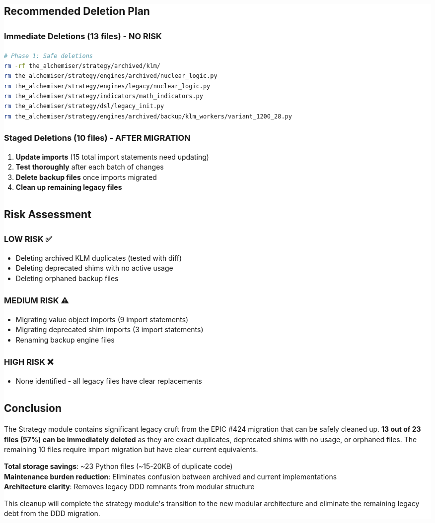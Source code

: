 
## Recommended Deletion Plan

### Immediate Deletions (13 files) - NO RISK
```bash
# Phase 1: Safe deletions  
rm -rf the_alchemiser/strategy/archived/klm/
rm the_alchemiser/strategy/engines/archived/nuclear_logic.py
rm the_alchemiser/strategy/engines/legacy/nuclear_logic.py
rm the_alchemiser/strategy/indicators/math_indicators.py
rm the_alchemiser/strategy/dsl/legacy_init.py
rm the_alchemiser/strategy/engines/archived/backup/klm_workers/variant_1200_28.py
```

### Staged Deletions (10 files) - AFTER MIGRATION
1. **Update imports** (15 total import statements need updating)
2. **Test thoroughly** after each batch of changes
3. **Delete backup files** once imports migrated
4. **Clean up remaining legacy files**

## Risk Assessment

### LOW RISK ✅
- Deleting archived KLM duplicates (tested with diff)
- Deleting deprecated shims with no active usage
- Deleting orphaned backup files

### MEDIUM RISK ⚠️  
- Migrating value object imports (9 import statements)
- Migrating deprecated shim imports (3 import statements)
- Renaming backup engine files

### HIGH RISK ❌
- None identified - all legacy files have clear replacements

## Conclusion

The Strategy module contains significant legacy cruft from the EPIC #424 migration that can be safely cleaned up. **13 out of 23 files (57%) can be immediately deleted** as they are exact duplicates, deprecated shims with no usage, or orphaned files. The remaining 10 files require import migration but have clear current equivalents.

**Total storage savings**: ~23 Python files (~15-20KB of duplicate code)  
**Maintenance burden reduction**: Eliminates confusion between archived and current implementations  
**Architecture clarity**: Removes legacy DDD remnants from modular structure

This cleanup will complete the strategy module's transition to the new modular architecture and eliminate the remaining legacy debt from the DDD migration.